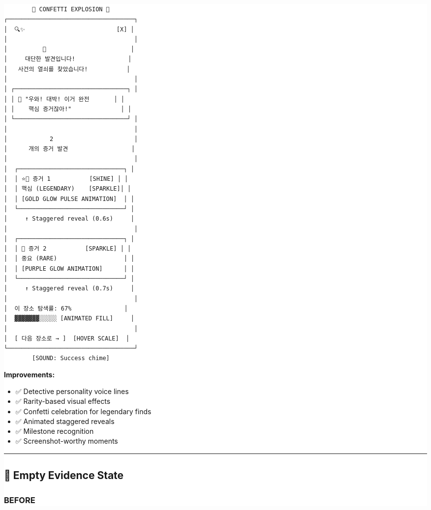 ```
        🎉 CONFETTI EXPLOSION 🎉
┌────────────────────────────────────┐
│  🔍✨                          [X] │
│                                    │
│          🎉                        │
│     대단한 발견입니다!               │
│   사건의 열쇠를 찾았습니다!           │
│                                    │
│ ┌────────────────────────────────┐ │
│ │ 🎯 "우와! 대박! 이거 완전       │ │
│ │    핵심 증거잖아!"              │ │
│ └────────────────────────────────┘ │
│                                    │
│            2                       │
│      개의 증거 발견                  │
│                                    │
│  ┌──────────────────────────────┐ │
│  │ ⭐💎 증거 1           [SHINE] │ │
│  │ 핵심 (LEGENDARY)    [SPARKLE]│ │
│  │ [GOLD GLOW PULSE ANIMATION]  │ │
│  └──────────────────────────────┘ │
│     ↑ Staggered reveal (0.6s)     │
│                                    │
│  ┌──────────────────────────────┐ │
│  │ 💎 증거 2           [SPARKLE] │ │
│  │ 중요 (RARE)                   │ │
│  │ [PURPLE GLOW ANIMATION]      │ │
│  └──────────────────────────────┘ │
│     ↑ Staggered reveal (0.7s)     │
│                                    │
│  이 장소 탐색률: 67%               │
│  ▓▓▓▓▓▓▓░░░░░ [ANIMATED FILL]     │
│                                    │
│  [ 다음 장소로 → ]  [HOVER SCALE]  │
└────────────────────────────────────┘
        [SOUND: Success chime]
```

**Improvements:**
- ✅ Detective personality voice lines
- ✅ Rarity-based visual effects
- ✅ Confetti celebration for legendary finds
- ✅ Animated staggered reveals
- ✅ Milestone recognition
- ✅ Screenshot-worthy moments

---

## 📝 Empty Evidence State

### BEFORE
